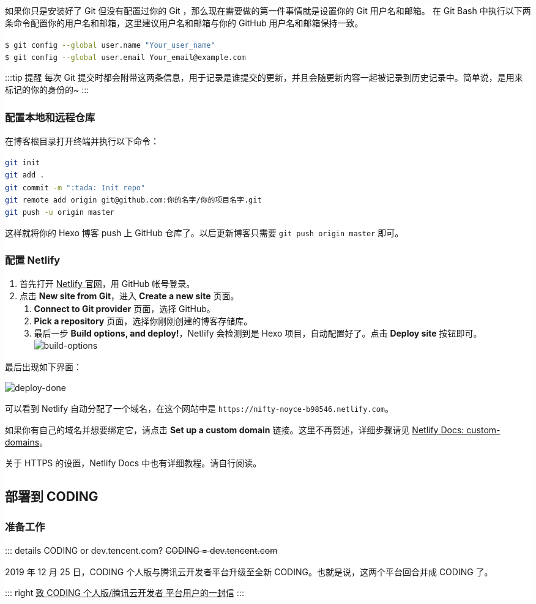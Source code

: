 如果你只是安装好了 Git 但没有配置过你的 Git ，那么现在需要做的第一件事情就是设置你的 Git 用户名和邮箱。
在 Git Bash 中执行以下两条命令配置你的用户名和邮箱，这里建议用户名和邮箱与你的 GitHub 用户名和邮箱保持一致。

```bash
$ git config --global user.name "Your_user_name"
$ git config --global user.email Your_email@example.com
```

:::tip 提醒
每次 Git 提交时都会附带这两条信息，用于记录是谁提交的更新，并且会随更新内容一起被记录到历史记录中。简单说，是用来标记的你的身份的~
:::

### 配置本地和远程仓库

在博客根目录打开终端并执行以下命令：

```bash
git init
git add .
git commit -m ":tada: Init repo"
git remote add origin git@github.com:你的名字/你的项目名字.git
git push -u origin master
```

这样就将你的 Hexo 博客 push 上 GitHub 仓库了。以后更新博客只需要 `git push origin master` 即可。

### 配置 Netlify

1. 首先打开 [Netlify 官网](https://www.netlify.com/)，用 GitHub 帐号登录。
2. 点击 **New site from Git**，进入 **Create a new site** 页面。
   1. **Connect to Git provider** 页面，选择 GitHub。
   2. **Pick a repository** 页面，选择你刚刚创建的博客存储库。
   3. 最后一步 **Build options, and deploy!**，Netlify 会检测到是 Hexo 项目，自动配置好了。点击 **Deploy site** 按钮即可。
      ![build-options](@img/1/1-4/1.png)

最后出现如下界面：

![deploy-done](@img/1/1-4/2.png)

可以看到 Netlify 自动分配了一个域名，在这个网站中是 `https://nifty-noyce-b98546.netlify.com`。

如果你有自己的域名并想要绑定它，请点击 **Set up a custom domain** 链接。这里不再赘述，详细步骤请见 [Netlify Docs: custom-domains](https://www.netlify.com/docs/custom-domains)。

关于 HTTPS 的设置，Netlify Docs 中也有详细教程。请自行阅读。

## 部署到 CODING

### 准备工作

::: details CODING or dev.tencent.com?
~~CODING = dev.tencent.com~~

2019 年 12 月 25 日，CODING 个人版与腾讯云开发者平台升级至全新 CODING。也就是说，这两个平台回合并成 CODING 了。

::: right
[致 CODING 个人版/腾讯云开发者
平台用户的一封信](https://coding.net/products/upgrade)
:::
